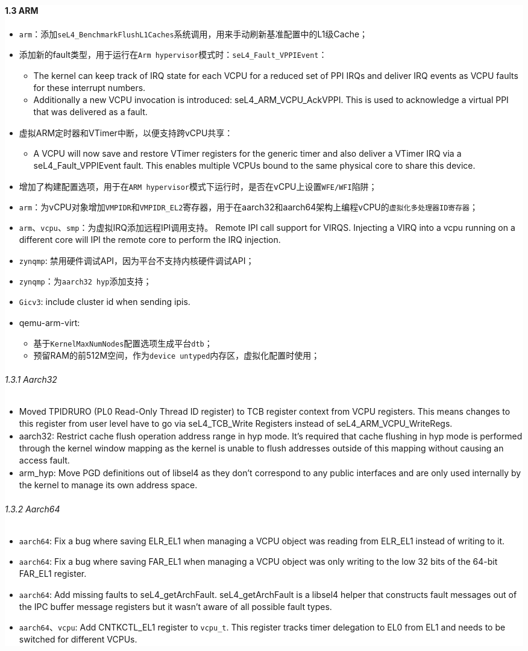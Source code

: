 #### 1.3 ARM

* `arm`：添加`seL4_BenchmarkFlushL1Caches`系统调用，用来手动刷新基准配置中的L1级Cache；

* 添加新的fault类型，用于运行在`Arm hypervisor`模式时：`seL4_Fault_VPPIEvent`：

    - The kernel can keep track of IRQ state for each VCPU for a reduced set of PPI IRQs and deliver IRQ events as VCPU faults for these interrupt numbers.
    - Additionally a new VCPU invocation is introduced: seL4_ARM_VCPU_AckVPPI. This is used to acknowledge a virtual PPI that was delivered as a fault.

* 虚拟ARM定时器和VTimer中断，以便支持跨vCPU共享：
    
    - A VCPU will now save and restore VTimer registers for the generic timer and also deliver a VTimer IRQ via a seL4_Fault_VPPIEvent fault. This enables multiple VCPUs bound to the same physical core to share this device.

* 增加了构建配置选项，用于在`ARM hypervisor`模式下运行时，是否在vCPU上设置`WFE/WFI`陷阱；

* `arm`：为vCPU对象增加`VMPIDR`和`VMPIDR_EL2`寄存器，用于在aarch32和aarch64架构上编程vCPU的`虚拟化多处理器ID寄存器`；

* `arm`、`vcpu`、`smp`：为虚拟IRQ添加远程IPI调用支持。 Remote IPI call support for VIRQS. Injecting a VIRQ into a vcpu running on a different core will IPI the remote core to perform the IRQ injection.

* `zynqmp`: 禁用硬件调试API，因为平台不支持内核硬件调试API；
* `zynqmp`：为`aarch32 hyp`添加支持；
* `Gicv3`: include cluster id when sending ipis.

* qemu-arm-virt:

    - 基于`KernelMaxNumNodes`配置选项生成平台`dtb`；
    - 预留RAM的前512M空间，作为`device untyped`内存区，虚拟化配置时使用；

###### 1.3.1 Aarch32

* Moved TPIDRURO (PL0 Read-Only Thread ID register) to TCB register context from VCPU registers. This means changes to this register from user level have to go via seL4_TCB_Write Registers instead of seL4_ARM_VCPU_WriteRegs.
* aarch32: Restrict cache flush operation address range in hyp mode. It’s required that cache flushing in hyp mode is performed through the kernel window mapping as the kernel is unable to flush addresses outside of this mapping without causing an access fault.
* arm_hyp: Move PGD definitions out of libsel4 as they don’t correspond to any public interfaces and are only used internally by the kernel to manage its own address space.

###### 1.3.2 Aarch64

* `aarch64`: Fix a bug where saving ELR_EL1 when managing a VCPU object was reading from ELR_EL1 instead of writing to it.

* `aarch64`: Fix a bug where saving FAR_EL1 when managing a VCPU object was only writing to the low 32 bits of the 64-bit FAR_EL1 register.

* `aarch64`: Add missing faults to seL4_getArchFault. seL4_getArchFault is a libsel4 helper that constructs fault messages out of the IPC buffer message registers but it wasn’t aware of all possible fault types.

* `aarch64`、`vcpu`: Add CNTKCTL_EL1 register to `vcpu_t`. This register tracks timer delegation to EL0 from EL1 and needs to be switched for different VCPUs.
